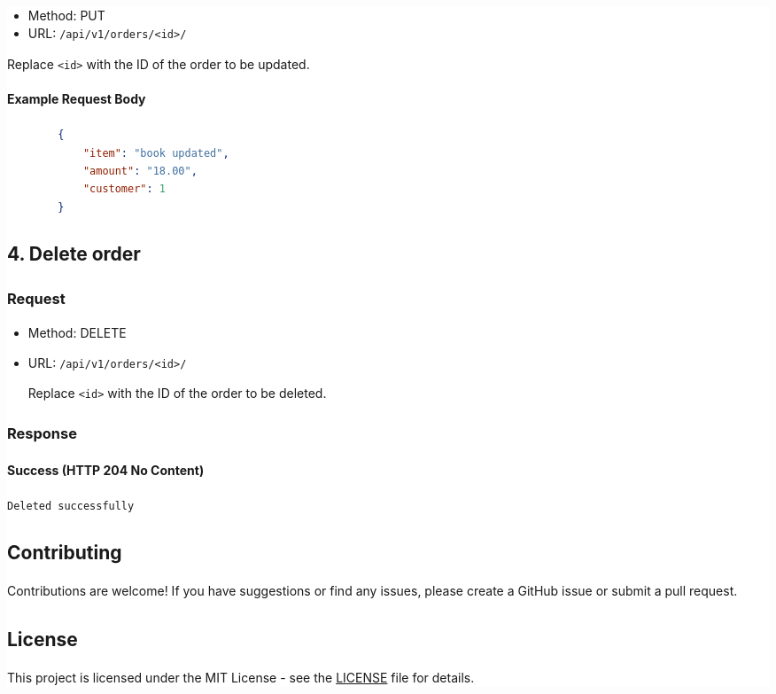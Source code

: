 - Method: PUT
- URL: `/api/v1/orders/<id>/`

Replace `<id>` with the ID of the order to be updated.

#### Example Request Body

```json
        { 
            "item": "book updated",
            "amount": "18.00",
            "customer": 1
        }
```

## 4. Delete order

### Request

- Method: DELETE
- URL: `/api/v1/orders/<id>/`

    Replace `<id>` with the ID of the order to be deleted.

### Response

#### Success (HTTP 204 No Content)

```plaintext
Deleted successfully
```

## Contributing

Contributions are welcome! If you have suggestions or find any issues, please create a GitHub issue or submit a pull request.

## License

This project is licensed under the MIT License - see the [LICENSE](LICENSE) file for details.
